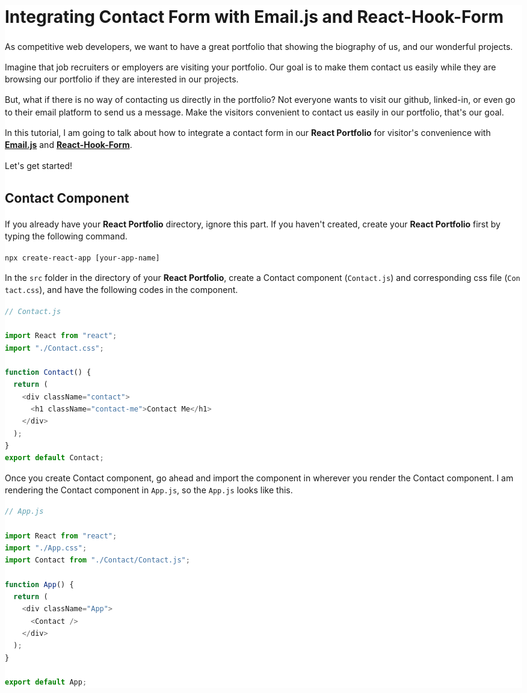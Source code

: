 # Integrating Contact Form with Email.js and React-Hook-Form

As competitive web developers, we want to have a great portfolio that showing the biography of us, and our wonderful projects.

Imagine that job recruiters or employers are visiting your portfolio. Our goal is to make them contact us easily while they are browsing our portfolio if they are interested in our projects.

But, what if there is no way of contacting us directly in the portfolio? Not everyone wants to visit our github, linked-in, or even go to their email platform to send us a message. Make the visitors convenient to contact us easily in our portfolio, that's our goal.

In this tutorial, I am going to talk about how to integrate a contact form in our **React Portfolio** for visitor's convenience with [**Email.js**](https://www.emailjs.com/) and [**React-Hook-Form**](https://react-hook-form.com/).

Let's get started!

## Contact Component

If you already have your **React Portfolio** directory, ignore this part. If you haven't created, create your **React Portfolio** first by typing the following command.

```
npx create-react-app [your-app-name]
```

In the `src` folder in the directory of your **React Portfolio**, create a Contact component (`Contact.js`) and corresponding css file (`Contact.css`), and have the following codes in the component.

```javascript
// Contact.js

import React from "react";
import "./Contact.css";

function Contact() {
  return (
    <div className="contact">
      <h1 className="contact-me">Contact Me</h1>
    </div>
  );
}
export default Contact;
```

Once you create Contact component, go ahead and import the component in wherever you render the Contact component. I am rendering the Contact component in `App.js`, so the `App.js` looks like this.

```javascript
// App.js

import React from "react";
import "./App.css";
import Contact from "./Contact/Contact.js";

function App() {
  return (
    <div className="App">
      <Contact />
    </div>
  );
}

export default App;
```
